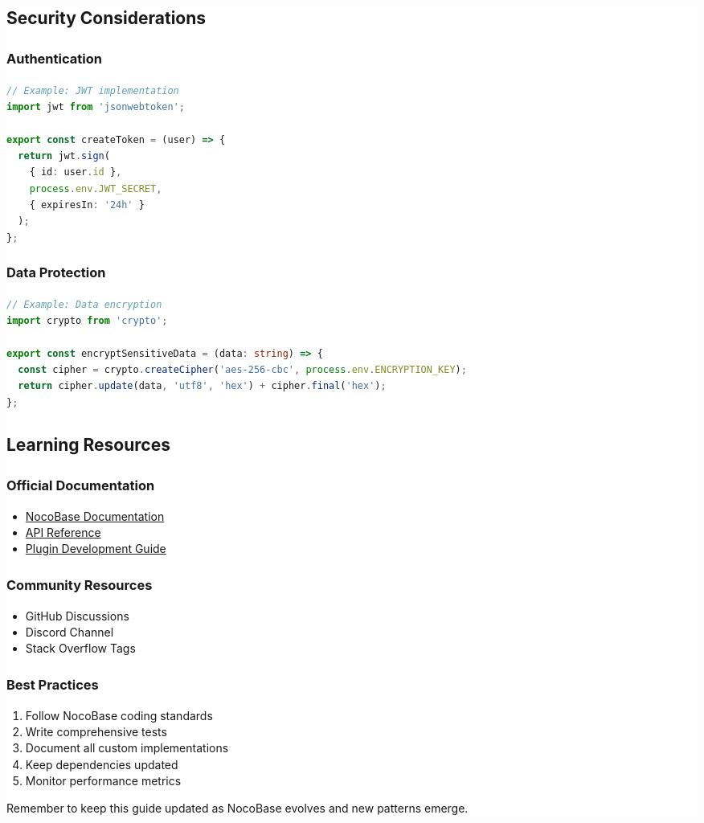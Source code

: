 ## Security Considerations

### Authentication

```typescript
// Example: JWT implementation
import jwt from 'jsonwebtoken';

export const createToken = (user) => {
  return jwt.sign(
    { id: user.id },
    process.env.JWT_SECRET,
    { expiresIn: '24h' }
  );
};
```

### Data Protection

```typescript
// Example: Data encryption
import crypto from 'crypto';

export const encryptSensitiveData = (data: string) => {
  const cipher = crypto.createCipher('aes-256-cbc', process.env.ENCRYPTION_KEY);
  return cipher.update(data, 'utf8', 'hex') + cipher.final('hex');
};
```

## Learning Resources

### Official Documentation

- [NocoBase Documentation](https://docs.nocobase.com/)
- [API Reference](https://docs.nocobase.com/api)
- [Plugin Development Guide](https://docs.nocobase.com/plugins)

### Community Resources

- GitHub Discussions
- Discord Channel
- Stack Overflow Tags

### Best Practices

1. Follow NocoBase coding standards
2. Write comprehensive tests
3. Document all custom implementations
4. Keep dependencies updated
5. Monitor performance metrics

Remember to keep this guide updated as NocoBase evolves and new patterns emerge.
